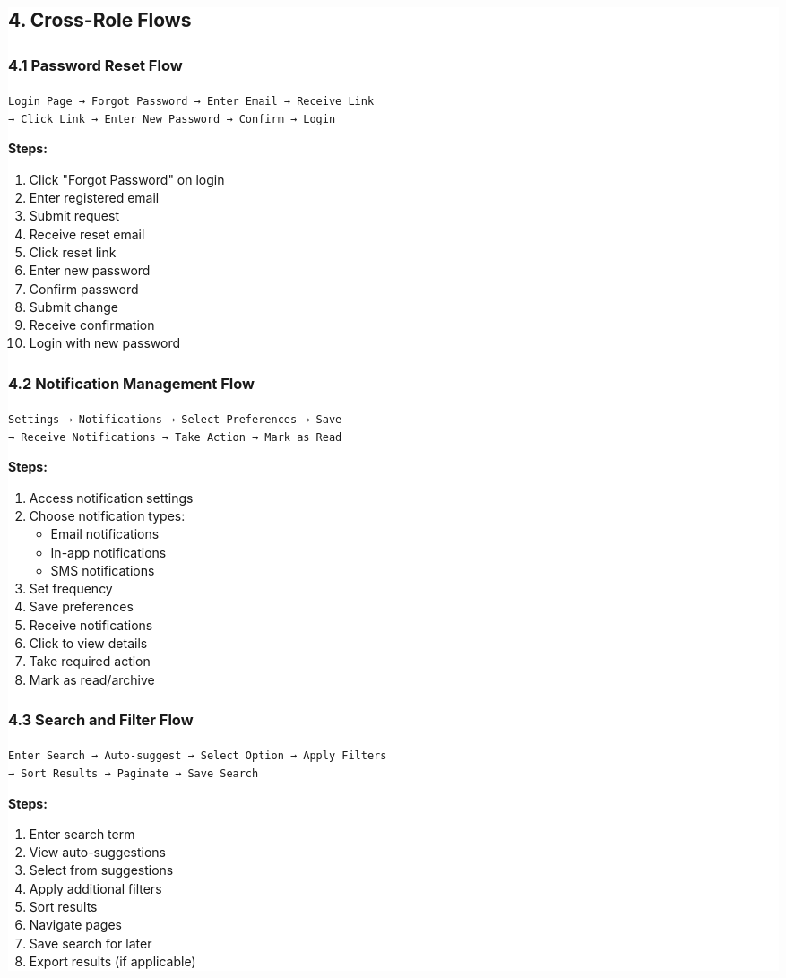 ## 4. Cross-Role Flows

### 4.1 Password Reset Flow
```mermaid
Login Page → Forgot Password → Enter Email → Receive Link
→ Click Link → Enter New Password → Confirm → Login
```

**Steps:**
1. Click "Forgot Password" on login
2. Enter registered email
3. Submit request
4. Receive reset email
5. Click reset link
6. Enter new password
7. Confirm password
8. Submit change
9. Receive confirmation
10. Login with new password

### 4.2 Notification Management Flow
```mermaid
Settings → Notifications → Select Preferences → Save
→ Receive Notifications → Take Action → Mark as Read
```

**Steps:**
1. Access notification settings
2. Choose notification types:
   - Email notifications
   - In-app notifications
   - SMS notifications
3. Set frequency
4. Save preferences
5. Receive notifications
6. Click to view details
7. Take required action
8. Mark as read/archive

### 4.3 Search and Filter Flow
```mermaid
Enter Search → Auto-suggest → Select Option → Apply Filters
→ Sort Results → Paginate → Save Search
```

**Steps:**
1. Enter search term
2. View auto-suggestions
3. Select from suggestions
4. Apply additional filters
5. Sort results
6. Navigate pages
7. Save search for later
8. Export results (if applicable)
